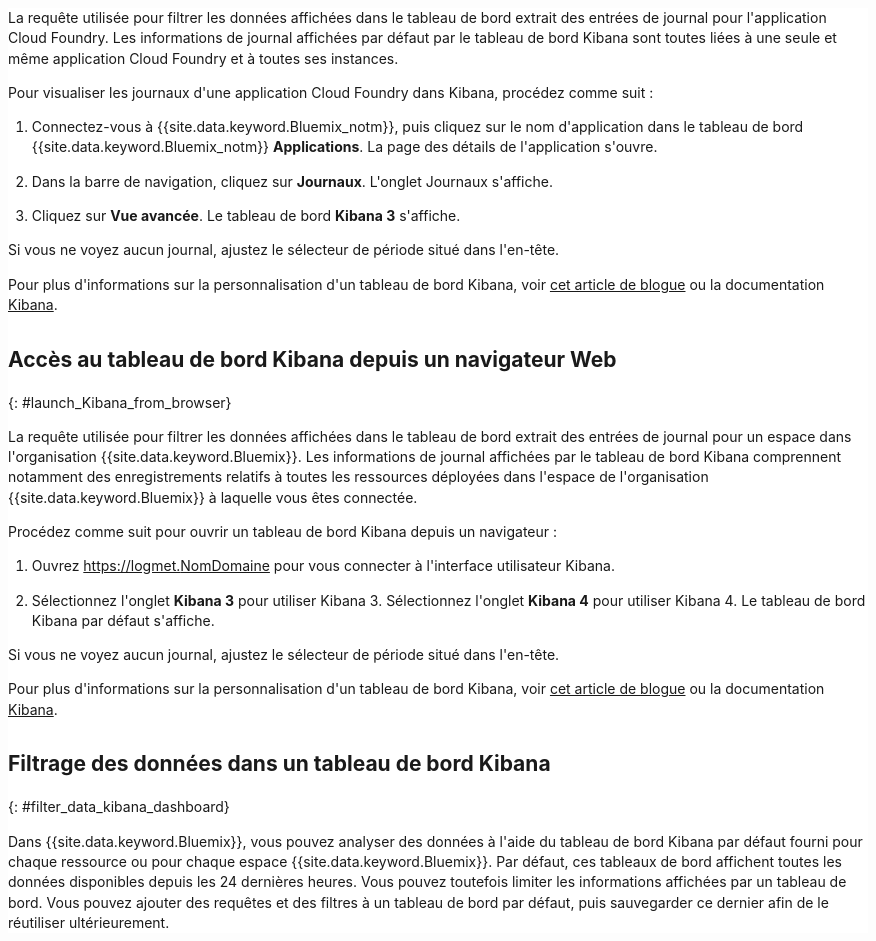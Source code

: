 La requête utilisée pour filtrer les données affichées dans le tableau de bord extrait des entrées de journal pour l'application Cloud Foundry. Les informations de journal affichées par défaut par le tableau de bord Kibana sont toutes liées à une seule et même application Cloud Foundry et à toutes ses instances.

Pour visualiser les journaux d'une application Cloud Foundry dans Kibana, procédez comme suit :

1. Connectez-vous à {{site.data.keyword.Bluemix_notm}}, puis cliquez sur le nom d'application dans le tableau de bord {{site.data.keyword.Bluemix_notm}} **Applications**. La page des détails de l'application s'ouvre.
    
2. Dans la barre de navigation, cliquez sur **Journaux**. L'onglet Journaux s'affiche. 
    
3. Cliquez sur **Vue avancée**. Le tableau de bord **Kibana 3** s'affiche.

Si vous ne voyez aucun journal, ajustez le sélecteur de période situé dans l'en-tête.

Pour plus d'informations sur la personnalisation d'un tableau de bord Kibana, voir [cet article de blogue](https://www.ibm.com/blogs/bluemix/2015/09/creating-custom-kibana-dashboard-in-bluemix/) ou la documentation [Kibana](https://www.elastic.co/guide/en/kibana/current/index.html).

##  Accès au tableau de bord Kibana depuis un navigateur Web
{: #launch_Kibana_from_browser}

La requête utilisée pour filtrer les données affichées dans le tableau de bord extrait des entrées de journal pour un espace dans l'organisation {{site.data.keyword.Bluemix}}. Les informations de journal affichées par le tableau de bord Kibana comprennent notamment des enregistrements relatifs à toutes les ressources déployées dans l'espace de l'organisation {{site.data.keyword.Bluemix}} à laquelle vous êtes connectée.

Procédez comme suit pour ouvrir un tableau de bord Kibana depuis un navigateur :

1. Ouvrez [https://logmet.<span class="keyword" data-hd-keyref="DomainName">NomDomaine</span>](https://logmet.{DomainName}) pour vous connecter à l'interface utilisateur Kibana.

2. Sélectionnez l'onglet **Kibana 3** pour utiliser Kibana 3. Sélectionnez l'onglet **Kibana 4** pour utiliser Kibana 4. Le tableau de bord Kibana par défaut s'affiche. 

Si vous ne voyez aucun journal, ajustez le sélecteur de période situé dans l'en-tête.

Pour plus d'informations sur la personnalisation d'un tableau de bord Kibana, voir [cet article de blogue](https://www.ibm.com/blogs/bluemix/2015/09/creating-custom-kibana-dashboard-in-bluemix/) ou la documentation [Kibana](https://www.elastic.co/guide/en/kibana/current/index.html).



## Filtrage des données dans un tableau de bord Kibana
{: #filter_data_kibana_dashboard}

Dans {{site.data.keyword.Bluemix}}, vous pouvez analyser des données à l'aide du tableau de bord Kibana par défaut fourni pour chaque ressource ou pour chaque espace {{site.data.keyword.Bluemix}}. Par défaut, ces tableaux de bord affichent toutes les données disponibles depuis les 24 dernières heures. Vous pouvez toutefois limiter les informations affichées par un tableau de bord. Vous pouvez ajouter des requêtes et des filtres à un tableau de bord par défaut, puis sauvegarder ce dernier afin de le réutiliser ultérieurement.
